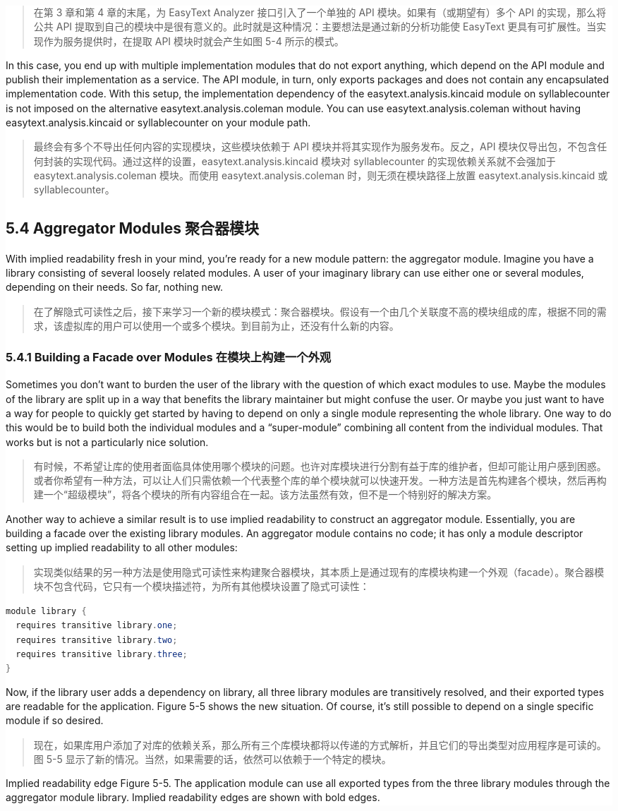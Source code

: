 > 在第 3 章和第 4 章的末尾，为 EasyText Analyzer 接口引入了一个单独的 API 模块。如果有（或期望有）多个 API 的实现，那么将公共 API 提取到自己的模块中是很有意义的。此时就是这种情况：主要想法是通过新的分析功能使 EasyText 更具有可扩展性。当实现作为服务提供时，在提取 API 模块时就会产生如图 5-4 所示的模式。

In this case, you end up with multiple implementation modules that do not export anything, which depend on the API module and publish their implementation as a service. The API module, in turn, only exports packages and does not contain any encapsulated implementation code. With this setup, the implementation dependency of the easytext.analysis.kincaid module on syllablecounter is not imposed on the alternative easytext.analysis.coleman module. You can use easytext.analysis.coleman without having easytext.analysis.kincaid or syllablecounter on your module path.

> 最终会有多个不导出任何内容的实现模块，这些模块依赖于 API 模块并将其实现作为服务发布。反之，API 模块仅导出包，不包含任何封装的实现代码。通过这样的设置，easytext.analysis.kincaid 模块对 syllablecounter 的实现依赖关系就不会强加于 easytext.analysis.coleman 模块。而使用 easytext.analysis.coleman 时，则无须在模块路径上放置 easytext.analysis.kincaid 或 syllablecounter。

## 5.4 Aggregator Modules 聚合器模块

With implied readability fresh in your mind, you’re ready for a new module pattern: the aggregator module. Imagine you have a library consisting of several loosely related modules. A user of your imaginary library can use either one or several modules, depending on their needs. So far, nothing new.

> 在了解隐式可读性之后，接下来学习一个新的模块模式：聚合器模块。假设有一个由几个关联度不高的模块组成的库，根据不同的需求，该虚拟库的用户可以使用一个或多个模块。到目前为止，还没有什么新的内容。

### 5.4.1 Building a Facade over Modules 在模块上构建一个外观

Sometimes you don’t want to burden the user of the library with the question of which exact modules to use. Maybe the modules of the library are split up in a way that benefits the library maintainer but might confuse the user. Or maybe you just want to have a way for people to quickly get started by having to depend on only a single module representing the whole library. One way to do this would be to build both the individual modules and a “super-module” combining all content from the individual modules. That works but is not a particularly nice solution.

> 有时候，不希望让库的使用者面临具体使用哪个模块的问题。也许对库模块进行分割有益于库的维护者，但却可能让用户感到困惑。或者你希望有一种方法，可以让人们只需依赖一个代表整个库的单个模块就可以快速开发。一种方法是首先构建各个模块，然后再构建一个“超级模块”，将各个模块的所有内容组合在一起。该方法虽然有效，但不是一个特别好的解决方案。

Another way to achieve a similar result is to use implied readability to construct an aggregator module. Essentially, you are building a facade over the existing library modules. An aggregator module contains no code; it has only a module descriptor setting up implied readability to all other modules:

> 实现类似结果的另一种方法是使用隐式可读性来构建聚合器模块，其本质上是通过现有的库模块构建一个外观（facade）。聚合器模块不包含代码，它只有一个模块描述符，为所有其他模块设置了隐式可读性：

```java
module library {
  requires transitive library.one;
  requires transitive library.two;
  requires transitive library.three;
}
```

Now, if the library user adds a dependency on library, all three library modules are transitively resolved, and their exported types are readable for the application. Figure 5-5 shows the new situation. Of course, it’s still possible to depend on a single specific module if so desired.

> 现在，如果库用户添加了对库的依赖关系，那么所有三个库模块都将以传递的方式解析，并且它们的导出类型对应用程序是可读的。图 5-5 显示了新的情况。当然，如果需要的话，依然可以依赖于一个特定的模块。

Implied readability edge
Figure 5-5. The application module can use all exported types from the three library modules through the aggregator module library. Implied readability edges are shown with bold edges.
